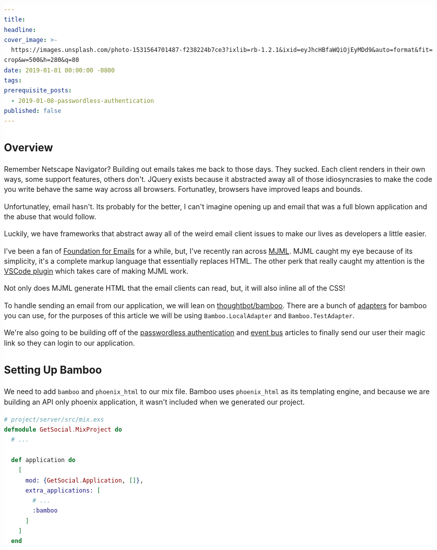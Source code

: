 ```yaml
---
title:
headline:
cover_image: >-
  https://images.unsplash.com/photo-1531564701487-f238224b7ce3?ixlib=rb-1.2.1&ixid=eyJhcHBfaWQiOjEyMDd9&auto=format&fit=crop&w=500&h=280&q=80
date: 2019-01-01 00:00:00 -0800
tags:
prerequisite_posts:
  - 2019-01-08-passwordless-authentication
published: false
---
```


## Overview

Remember Netscape Navigator? Building out emails takes me back to those days. They sucked. Each client renders in their own ways, some support features, others don't. JQuery exists because it abstracted away all of those idiosyncrasies to make the code you write behave the same way across all browsers. Fortunatley, browsers have improved leaps and bounds.

Unfortunatley, email hasn't. Its probably for the better, I can't imagine opening up and email that was a full blown application and the abuse that would follow.

Luckily, we have frameworks that abstract away all of the weird email client issues to make our lives as developers a little easier.

I've been a fan of [Foundation for Emails](https://foundation.zurb.com/emails.html) for a while, but, I've recently ran across [MJML](https://mjml.io/). MJML caught my eye because of its simplicity, it's a complete markup language that essentially replaces HTML. The other perk that really caught my attention is the [VSCode plugin](https://marketplace.visualstudio.com/items?itemName=attilabuti.vscode-mjml) which takes care of making MJML work.

Not only does MJML generate HTML that the email clients can read, but, it will also inline all of the CSS!

To handle sending an email from our application, we will lean on [thoughtbot/bamboo](https://github.com/thoughtbot/bamboo). There are a bunch of [adapters](https://github.com/thoughtbot/bamboo#adapters) for bamboo you can use, for the purposes of this article we will be using `Bamboo.LocalAdapter` and `Bamboo.TestAdapter`.

We're also going to be building off of the [passwordless authentication](/articles/passwordless-authentication/) and [event bus](/articles/eventbus/) articles to finally send our user their magic link so they can login to our application.

## Setting Up Bamboo

We need to add `bamboo` and `phoenix_html` to our mix file. Bamboo uses `phoenix_html` as its templating engine, and because we are building an API only phoenix application, it wasn't included when we generated our project.

```elixir
# project/server/src/mix.exs 
defmodule GetSocial.MixProject do
  # ...

  def application do
    [
      mod: {GetSocial.Application, []},
      extra_applications: [
        # ...
        :bamboo
      ]
    ]
  end
```